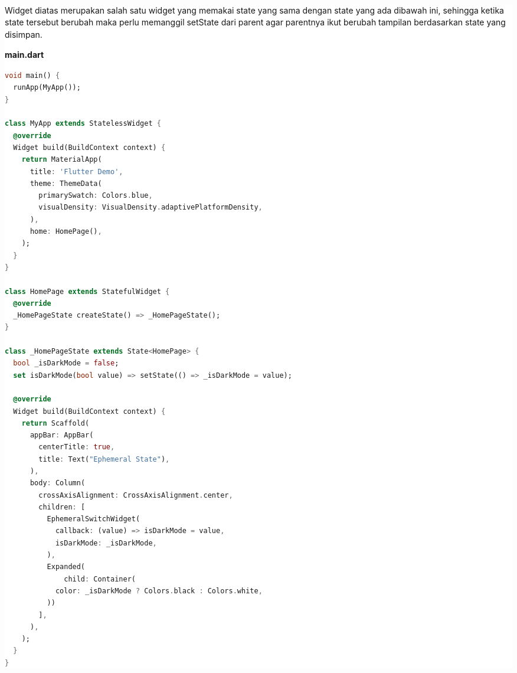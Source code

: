 Widget diatas merupakan salah satu widget yang memakai state yang sama dengan state yang ada dibawah ini, sehingga ketika state tersebut berubah maka perlu memanggil setState dari parent agar parentnya ikut berubah tampilan berdasarkan state yang disimpan.

__main.dart__
```dart
void main() {
  runApp(MyApp());
}

class MyApp extends StatelessWidget {
  @override
  Widget build(BuildContext context) {
    return MaterialApp(
      title: 'Flutter Demo',
      theme: ThemeData(
        primarySwatch: Colors.blue,
        visualDensity: VisualDensity.adaptivePlatformDensity,
      ),
      home: HomePage(),
    );
  }
}

class HomePage extends StatefulWidget {
  @override
  _HomePageState createState() => _HomePageState();
}

class _HomePageState extends State<HomePage> {
  bool _isDarkMode = false;
  set isDarkMode(bool value) => setState(() => _isDarkMode = value);

  @override
  Widget build(BuildContext context) {
    return Scaffold(
      appBar: AppBar(
        centerTitle: true,
        title: Text("Ephemeral State"),
      ),
      body: Column(
        crossAxisAlignment: CrossAxisAlignment.center,
        children: [
          EphemeralSwitchWidget(
            callback: (value) => isDarkMode = value,
            isDarkMode: _isDarkMode,
          ),
          Expanded(
              child: Container(
            color: _isDarkMode ? Colors.black : Colors.white,
          ))
        ],
      ),
    );
  }
}
```
